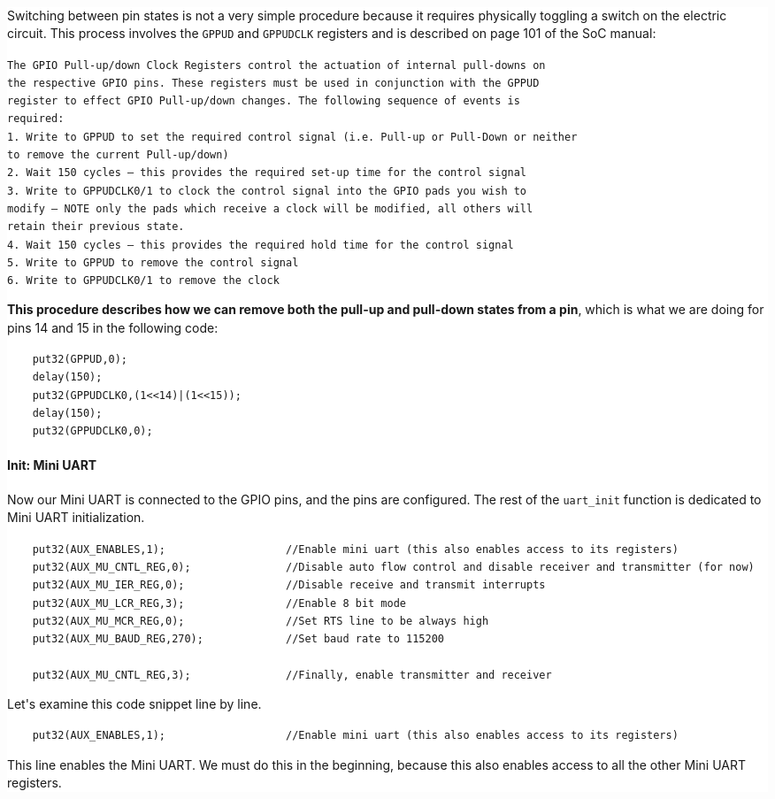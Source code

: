 Switching between pin states is not a very simple procedure because it requires physically toggling a switch on the electric circuit. This process involves the `GPPUD` and `GPPUDCLK` registers and is described on page 101 of the SoC manual:

```
The GPIO Pull-up/down Clock Registers control the actuation of internal pull-downs on
the respective GPIO pins. These registers must be used in conjunction with the GPPUD
register to effect GPIO Pull-up/down changes. The following sequence of events is
required:
1. Write to GPPUD to set the required control signal (i.e. Pull-up or Pull-Down or neither
to remove the current Pull-up/down)
2. Wait 150 cycles – this provides the required set-up time for the control signal
3. Write to GPPUDCLK0/1 to clock the control signal into the GPIO pads you wish to
modify – NOTE only the pads which receive a clock will be modified, all others will
retain their previous state.
4. Wait 150 cycles – this provides the required hold time for the control signal
5. Write to GPPUD to remove the control signal
6. Write to GPPUDCLK0/1 to remove the clock
```

**This procedure describes how we can remove both the pull-up and pull-down states from a pin**, which is what we are doing for pins 14 and 15 in the following code:

```
    put32(GPPUD,0);
    delay(150);
    put32(GPPUDCLK0,(1<<14)|(1<<15));
    delay(150);
    put32(GPPUDCLK0,0);
```

#### Init: Mini UART

Now our Mini UART is connected to the GPIO pins, and the pins are configured. The rest of the `uart_init` function is dedicated to Mini UART initialization. 

```
    put32(AUX_ENABLES,1);                   //Enable mini uart (this also enables access to its registers)
    put32(AUX_MU_CNTL_REG,0);               //Disable auto flow control and disable receiver and transmitter (for now)
    put32(AUX_MU_IER_REG,0);                //Disable receive and transmit interrupts
    put32(AUX_MU_LCR_REG,3);                //Enable 8 bit mode
    put32(AUX_MU_MCR_REG,0);                //Set RTS line to be always high
    put32(AUX_MU_BAUD_REG,270);             //Set baud rate to 115200

    put32(AUX_MU_CNTL_REG,3);               //Finally, enable transmitter and receiver
```
Let's examine this code snippet line by line. 

```
    put32(AUX_ENABLES,1);                   //Enable mini uart (this also enables access to its registers)
```
This line enables the Mini UART. We must do this in the beginning, because this also enables access to all the other Mini UART registers.
